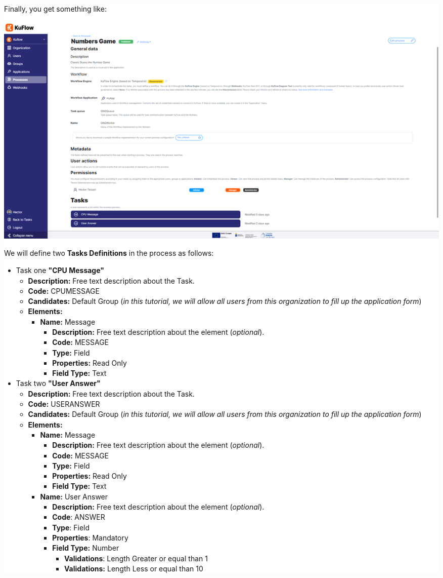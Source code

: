 
Finally, you get something like:

<div class="text--center">

![](/img/TUT13-03-Process.png)

</div>

We will define two **Tasks Definitions** in the process as follows:

- Task one **"CPU Message"**
    - **Description:** Free text description about the Task.
    - **Code:** CPUMESSAGE
    - **Candidates:** Default Group (*in this tutorial, we will allow all users from this organization to fill up the application form*)
    - **Elements:**
   	  - **Name:** Message
        - **Description:** Free text description about the element (*optional*).
        - **Code:** MESSAGE
        - **Type:** Field
        - **Properties:** Read Only
        - **Field Type:** Text
- Task two **"User Answer"**
    - **Description:** Free text description about the Task.
    - **Code:** USERANSWER
    - **Candidates:** Default Group (*in this tutorial, we will allow all users from this organization to fill up the application form*)
    - **Elements:**
      - **Name:** Message
        - **Description:** Free text description about the element (*optional*).
        - **Code:** MESSAGE
        - **Type:** Field
        - **Properties:** Read Only
        - **Field Type:** Text
      - **Name:** User Answer
        - **Description:** Free text description about the element (*optional*).
        - **Code**: ANSWER
        - **Type**: Field
        - **Properties**: Mandatory
        - **Field Type:** Number
          - **Validations**: Length Greater or equal than 1
          - **Validations:** Length Less or equal than 10
